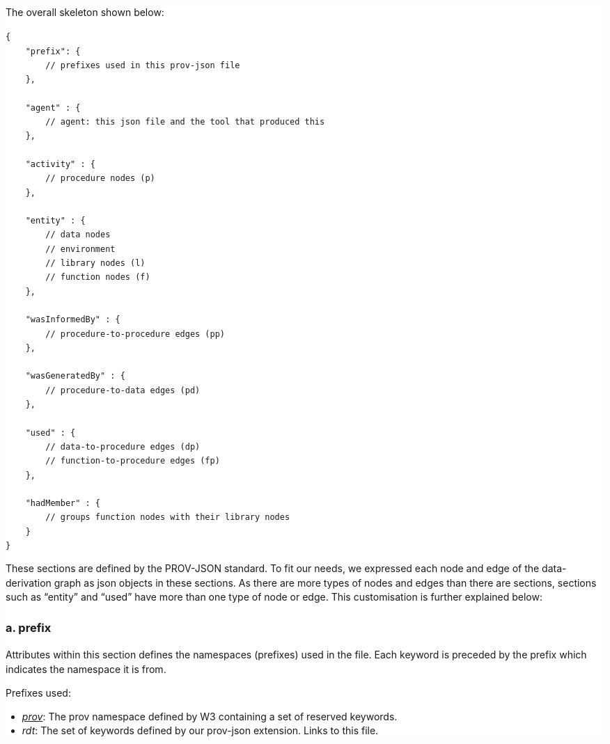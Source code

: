 The overall skeleton shown below:
  
```
{
	"prefix": {
		// prefixes used in this prov-json file
	},
	
	"agent" : {
		// agent: this json file and the tool that produced this
	},
	
	"activity" : {
		// procedure nodes (p)
	},
	
	"entity" : {
		// data nodes
		// environment
		// library nodes (l)
		// function nodes (f)
	},
	
	"wasInformedBy" : {
		// procedure-to-procedure edges (pp)
	},
	
	"wasGeneratedBy" : {
		// procedure-to-data edges (pd)
	},
	
	"used" : {
		// data-to-procedure edges (dp)
		// function-to-procedure edges (fp)
	},
	
	"hadMember" : {
		// groups function nodes with their library nodes
	}
}
```

These sections are defined by the PROV-JSON standard. To fit our needs, we expressed each node and edge of the data-derivation graph as json objects in these sections. As there are more types of nodes and edges than there are sections, sections such as “entity” and “used” have more than one type of node or edge. This customisation is further explained below:

### a. prefix

Attributes within this section defines the namespaces (prefixes) used in the file. Each keyword is preceded by the prefix which indicates the namespace it is from.

Prefixes used:
* _[prov](https://www.w3.org/ns/prov#)_: The prov namespace defined by W3 containing a set of reserved keywords.
* _rdt_: The set of keywords defined by our prov-json extension. Links to this file.
